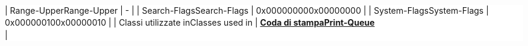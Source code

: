 | <span data-ttu-id="2197f-260">Range-Upper</span><span class="sxs-lookup"><span data-stu-id="2197f-260">Range-Upper</span></span>            | \-                                             |
| <span data-ttu-id="2197f-261">Search-Flags</span><span class="sxs-lookup"><span data-stu-id="2197f-261">Search-Flags</span></span>           | <span data-ttu-id="2197f-262">0x00000000</span><span class="sxs-lookup"><span data-stu-id="2197f-262">0x00000000</span></span>                                     |
| <span data-ttu-id="2197f-263">System-Flags</span><span class="sxs-lookup"><span data-stu-id="2197f-263">System-Flags</span></span>           | <span data-ttu-id="2197f-264">0x00000010</span><span class="sxs-lookup"><span data-stu-id="2197f-264">0x00000010</span></span>                                     |
| <span data-ttu-id="2197f-265">Classi utilizzate in</span><span class="sxs-lookup"><span data-stu-id="2197f-265">Classes used in</span></span>        | [<span data-ttu-id="2197f-266">**Coda di stampa**</span><span class="sxs-lookup"><span data-stu-id="2197f-266">**Print-Queue**</span></span>](c-printqueue.md)<br/> |



 

 






